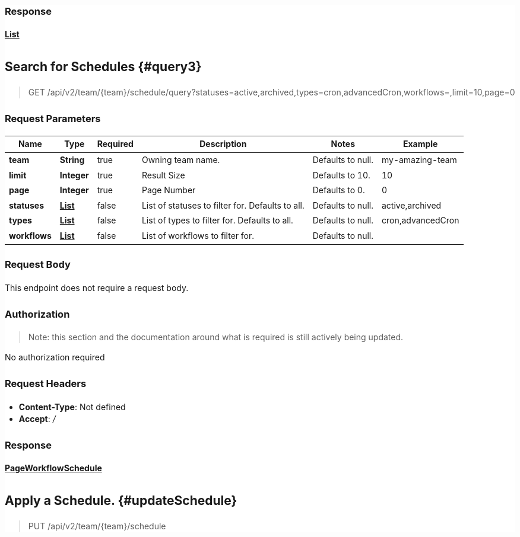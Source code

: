 ### Response

[**List**](./models/WorkflowScheduleCalendar.md)

<a name="query3"></a>

## **Search for Schedules** {#query3}

> GET /api/v2/team/{team}/schedule/query?statuses=active,archived,types=cron,advancedCron,workflows=,limit=10,page=0


### Request Parameters


| Name | Type | Required | Description | Notes | Example |
| ---- | ---- | -------- | ----------- | --- |---|
| **team** | **String** | true | Owning team name. | Defaults to null. | my-amazing-team
| **limit** | **Integer** | true | Result Size | Defaults to 10. | 10
| **page** | **Integer** | true | Page Number | Defaults to 0. | 0
| **statuses** | [**List**](./models/String) | false | List of statuses to filter for. Defaults to all. | Defaults to null. | active,archived
| **types** | [**List**](./models/String) | false | List of types to filter for. Defaults to all. | Defaults to null. | cron,advancedCron
| **workflows** | [**List**](./models/String) | false | List of workflows to filter for. | Defaults to null. | 


### Request Body
This endpoint does not require a request body.

### Authorization

> Note: this section and the documentation around what is required is still actively being updated.

No authorization required

### Request Headers

- **Content-Type**: Not defined
- **Accept**: */*

### Response

[**PageWorkflowSchedule**](./models/PageWorkflowSchedule.md)

<a name="updateSchedule"></a>

## **Apply a Schedule.** {#updateSchedule}

> PUT /api/v2/team/{team}/schedule

